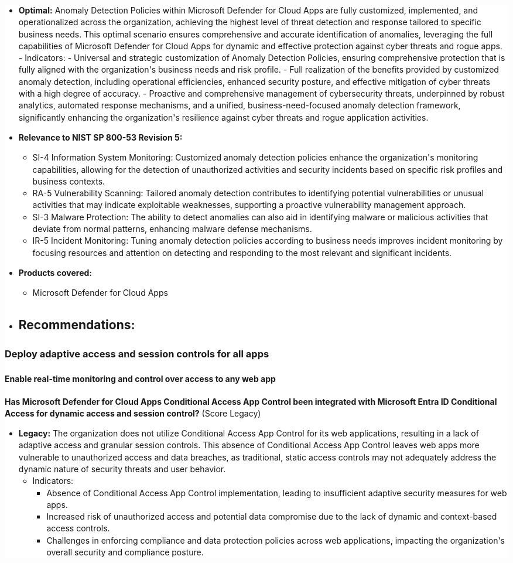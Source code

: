 - **Optimal:** Anomaly Detection Policies within Microsoft Defender for Cloud Apps are fully customized, implemented, and operationalized across the organization, achieving the highest level of threat detection and response tailored to specific business needs. This optimal scenario ensures comprehensive and accurate identification of anomalies, leveraging the full capabilities of Microsoft Defender for Cloud Apps for dynamic and effective protection against cyber threats and rogue apps.
      - Indicators: 
        - Universal and strategic customization of Anomaly Detection Policies, ensuring comprehensive protection that is fully aligned with the organization's business needs and risk profile.
        - Full realization of the benefits provided by customized anomaly detection, including operational efficiencies, enhanced security posture, and effective mitigation of cyber threats with a high degree of accuracy.
        - Proactive and comprehensive management of cybersecurity threats, underpinned by robust analytics, automated response mechanisms, and a unified, business-need-focused anomaly detection framework, significantly enhancing the organization's resilience against cyber threats and rogue application activities.

- **Relevance to NIST SP 800-53 Revision 5:**
    - SI-4 Information System Monitoring: Customized anomaly detection policies enhance the organization's monitoring capabilities, allowing for the detection of unauthorized activities and security incidents based on specific risk profiles and business contexts.
    - RA-5 Vulnerability Scanning: Tailored anomaly detection contributes to identifying potential vulnerabilities or unusual activities that may indicate exploitable weaknesses, supporting a proactive vulnerability management approach.
    - SI-3 Malware Protection: The ability to detect anomalies can also aid in identifying malware or malicious activities that deviate from normal patterns, enhancing malware defense mechanisms.
    - IR-5 Incident Monitoring: Tuning anomaly detection policies according to business needs improves incident monitoring by focusing resources and attention on detecting and responding to the most relevant and significant incidents.

- **Products covered:**
    - Microsoft Defender for Cloud Apps

- **Recommendations:**
    - 

### Deploy adaptive access and session controls for all apps
#### Enable real-time monitoring and control over access to any web app

**Has Microsoft Defender for Cloud Apps Conditional Access App Control been integrated with Microsoft Entra ID Conditional Access for dynamic access and session control?** (Score Legacy)

- **Legacy:** The organization does not utilize Conditional Access App Control for its web applications, resulting in a lack of adaptive access and granular session controls. This absence of Conditional Access App Control leaves web apps more vulnerable to unauthorized access and data breaches, as traditional, static access controls may not adequately address the dynamic nature of security threats and user behavior.
    - Indicators: 
        - Absence of Conditional Access App Control implementation, leading to insufficient adaptive security measures for web apps.
        - Increased risk of unauthorized access and potential data compromise due to the lack of dynamic and context-based access controls.
        - Challenges in enforcing compliance and data protection policies across web applications, impacting the organization's overall security and compliance posture.
